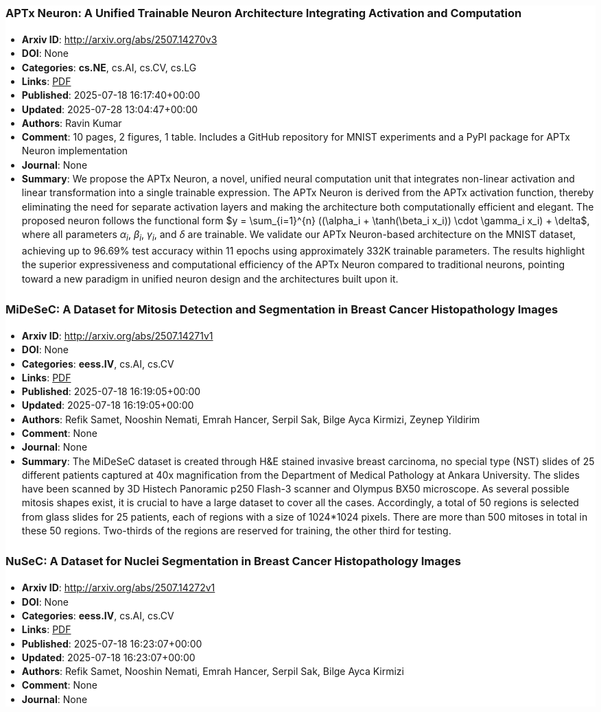 

### APTx Neuron: A Unified Trainable Neuron Architecture Integrating Activation and Computation
- **Arxiv ID**: http://arxiv.org/abs/2507.14270v3
- **DOI**: None
- **Categories**: **cs.NE**, cs.AI, cs.CV, cs.LG
- **Links**: [PDF](http://arxiv.org/pdf/2507.14270v3)
- **Published**: 2025-07-18 16:17:40+00:00
- **Updated**: 2025-07-28 13:04:47+00:00
- **Authors**: Ravin Kumar
- **Comment**: 10 pages, 2 figures, 1 table. Includes a GitHub repository for MNIST
  experiments and a PyPI package for APTx Neuron implementation
- **Journal**: None
- **Summary**: We propose the APTx Neuron, a novel, unified neural computation unit that integrates non-linear activation and linear transformation into a single trainable expression. The APTx Neuron is derived from the APTx activation function, thereby eliminating the need for separate activation layers and making the architecture both computationally efficient and elegant. The proposed neuron follows the functional form $y = \sum_{i=1}^{n} ((\alpha_i + \tanh(\beta_i x_i)) \cdot \gamma_i x_i) + \delta$, where all parameters $\alpha_i$, $\beta_i$, $\gamma_i$, and $\delta$ are trainable. We validate our APTx Neuron-based architecture on the MNIST dataset, achieving up to 96.69% test accuracy within 11 epochs using approximately 332K trainable parameters. The results highlight the superior expressiveness and computational efficiency of the APTx Neuron compared to traditional neurons, pointing toward a new paradigm in unified neuron design and the architectures built upon it.



### MiDeSeC: A Dataset for Mitosis Detection and Segmentation in Breast Cancer Histopathology Images
- **Arxiv ID**: http://arxiv.org/abs/2507.14271v1
- **DOI**: None
- **Categories**: **eess.IV**, cs.AI, cs.CV
- **Links**: [PDF](http://arxiv.org/pdf/2507.14271v1)
- **Published**: 2025-07-18 16:19:05+00:00
- **Updated**: 2025-07-18 16:19:05+00:00
- **Authors**: Refik Samet, Nooshin Nemati, Emrah Hancer, Serpil Sak, Bilge Ayca Kirmizi, Zeynep Yildirim
- **Comment**: None
- **Journal**: None
- **Summary**: The MiDeSeC dataset is created through H&E stained invasive breast carcinoma, no special type (NST) slides of 25 different patients captured at 40x magnification from the Department of Medical Pathology at Ankara University. The slides have been scanned by 3D Histech Panoramic p250 Flash-3 scanner and Olympus BX50 microscope. As several possible mitosis shapes exist, it is crucial to have a large dataset to cover all the cases. Accordingly, a total of 50 regions is selected from glass slides for 25 patients, each of regions with a size of 1024*1024 pixels. There are more than 500 mitoses in total in these 50 regions. Two-thirds of the regions are reserved for training, the other third for testing.



### NuSeC: A Dataset for Nuclei Segmentation in Breast Cancer Histopathology Images
- **Arxiv ID**: http://arxiv.org/abs/2507.14272v1
- **DOI**: None
- **Categories**: **eess.IV**, cs.AI, cs.CV
- **Links**: [PDF](http://arxiv.org/pdf/2507.14272v1)
- **Published**: 2025-07-18 16:23:07+00:00
- **Updated**: 2025-07-18 16:23:07+00:00
- **Authors**: Refik Samet, Nooshin Nemati, Emrah Hancer, Serpil Sak, Bilge Ayca Kirmizi
- **Comment**: None
- **Journal**: None